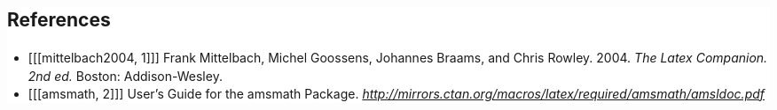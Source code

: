 ## References
* [[[mittelbach2004, 1]]] Frank Mittelbach, Michel Goossens, Johannes Braams, and Chris Rowley. 2004. _The Latex Companion. 2nd ed._ Boston: Addison-Wesley.
* [[[amsmath, 2]]] User’s Guide for the amsmath Package. _http://mirrors.ctan.org/macros/latex/required/amsmath/amsldoc.pdf_
